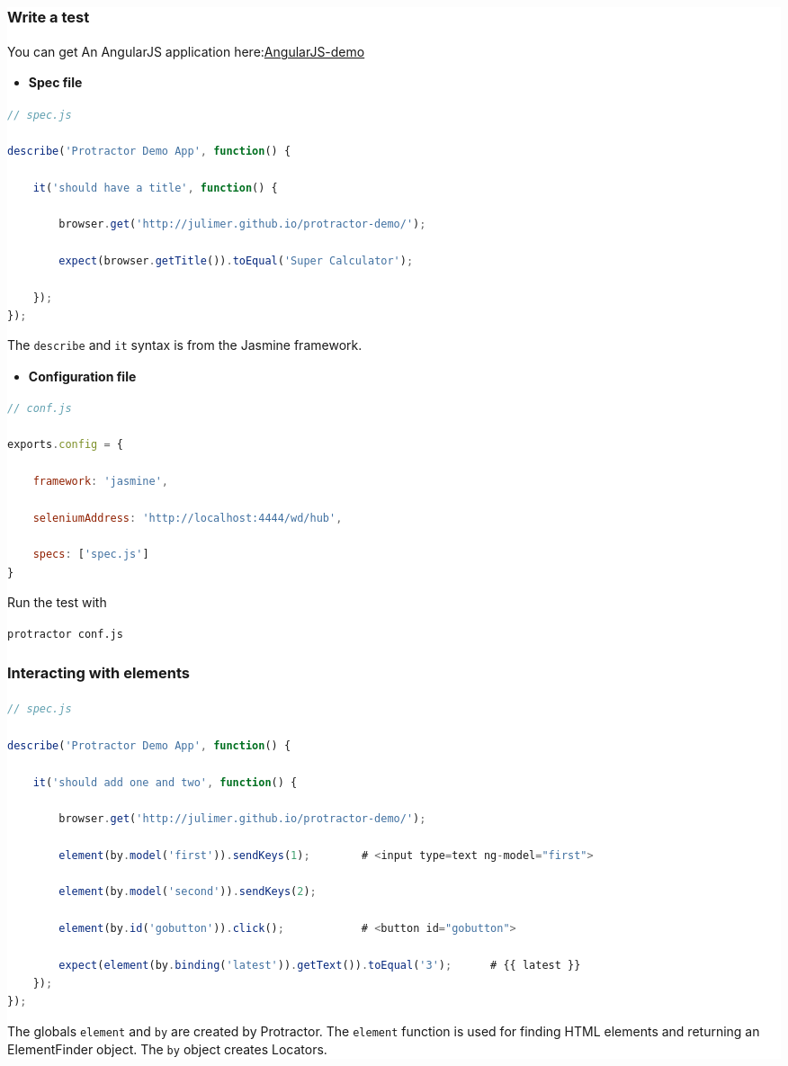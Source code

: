 ### Write a test
You can get An AngularJS application here:[AngularJS-demo](http://juliemr.github.io/protractor-demo/)

- **Spec file**

```javascript
// spec.js

describe('Protractor Demo App', function() {

    it('should have a title', function() {
 
        browser.get('http://julimer.github.io/protractor-demo/');
 
        expect(browser.getTitle()).toEqual('Super Calculator');
 
    });
});
```
The `describe` and `it` syntax is from the Jasmine framework.

- **Configuration file**

``` javascript
// conf.js

exports.config = {

    framework: 'jasmine',

    seleniumAddress: 'http://localhost:4444/wd/hub',

    specs: ['spec.js']
}
```

Run the test with

```sequence
protractor conf.js
```



### Interacting with elements
```javascript
// spec.js

describe('Protractor Demo App', function() {

    it('should add one and two', function() {

        browser.get('http://julimer.github.io/protractor-demo/');

        element(by.model('first')).sendKeys(1);        # <input type=text ng-model="first">

        element(by.model('second')).sendKeys(2);

        element(by.id('gobutton')).click();            # <button id="gobutton">

        expect(element(by.binding('latest')).getText()).toEqual('3');      # {{ latest }}
    });
});
```
The globals `element` and `by` are created by Protractor. The `element` function is used for finding HTML elements and returning an ElementFinder object. The `by` object creates Locators.
